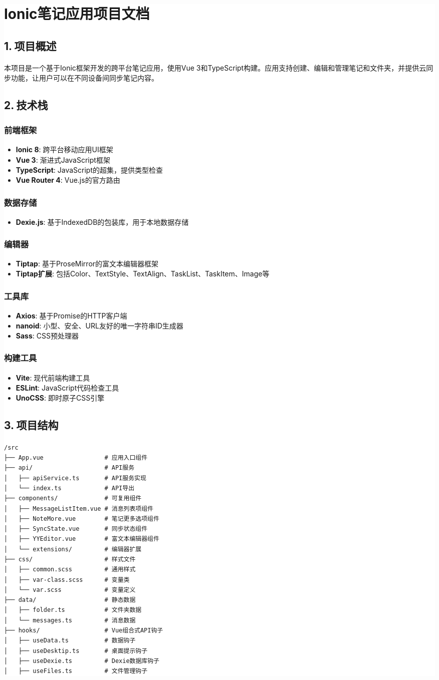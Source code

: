 # Ionic笔记应用项目文档

## 1. 项目概述

本项目是一个基于Ionic框架开发的跨平台笔记应用，使用Vue 3和TypeScript构建。应用支持创建、编辑和管理笔记和文件夹，并提供云同步功能，让用户可以在不同设备间同步笔记内容。

## 2. 技术栈

### 前端框架

- **Ionic 8**: 跨平台移动应用UI框架
- **Vue 3**: 渐进式JavaScript框架
- **TypeScript**: JavaScript的超集，提供类型检查
- **Vue Router 4**: Vue.js的官方路由

### 数据存储

- **Dexie.js**: 基于IndexedDB的包装库，用于本地数据存储

### 编辑器

- **Tiptap**: 基于ProseMirror的富文本编辑器框架
- **Tiptap扩展**: 包括Color、TextStyle、TextAlign、TaskList、TaskItem、Image等

### 工具库

- **Axios**: 基于Promise的HTTP客户端
- **nanoid**: 小型、安全、URL友好的唯一字符串ID生成器
- **Sass**: CSS预处理器

### 构建工具

- **Vite**: 现代前端构建工具
- **ESLint**: JavaScript代码检查工具
- **UnoCSS**: 即时原子CSS引擎

## 3. 项目结构

```
/src
├── App.vue                 # 应用入口组件
├── api/                    # API服务
│   ├── apiService.ts       # API服务实现
│   └── index.ts            # API导出
├── components/             # 可复用组件
│   ├── MessageListItem.vue # 消息列表项组件
│   ├── NoteMore.vue        # 笔记更多选项组件
│   ├── SyncState.vue       # 同步状态组件
│   ├── YYEditor.vue        # 富文本编辑器组件
│   └── extensions/         # 编辑器扩展
├── css/                    # 样式文件
│   ├── common.scss         # 通用样式
│   ├── var-class.scss      # 变量类
│   └── var.scss            # 变量定义
├── data/                   # 静态数据
│   ├── folder.ts           # 文件夹数据
│   └── messages.ts         # 消息数据
├── hooks/                  # Vue组合式API钩子
│   ├── useData.ts          # 数据钩子
│   ├── useDesktip.ts       # 桌面提示钩子
│   ├── useDexie.ts         # Dexie数据库钩子
│   ├── useFiles.ts         # 文件管理钩子
```